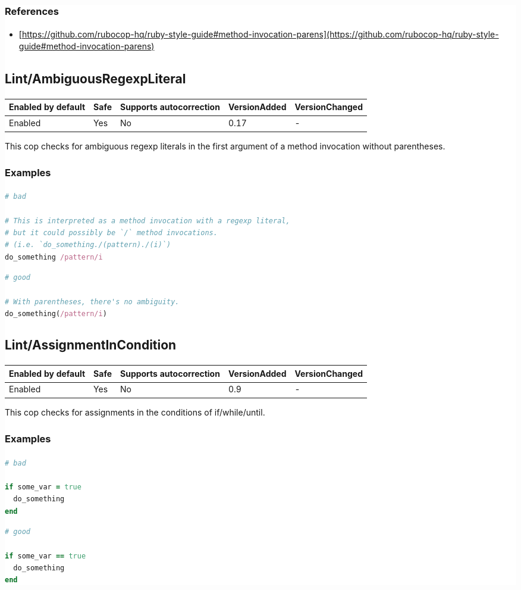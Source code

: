 ### References

* [https://github.com/rubocop-hq/ruby-style-guide#method-invocation-parens](https://github.com/rubocop-hq/ruby-style-guide#method-invocation-parens)

## Lint/AmbiguousRegexpLiteral

Enabled by default | Safe | Supports autocorrection | VersionAdded | VersionChanged
--- | --- | --- | --- | ---
Enabled | Yes | No | 0.17 | -

This cop checks for ambiguous regexp literals in the first argument of
a method invocation without parentheses.

### Examples

```ruby
# bad

# This is interpreted as a method invocation with a regexp literal,
# but it could possibly be `/` method invocations.
# (i.e. `do_something./(pattern)./(i)`)
do_something /pattern/i
```
```ruby
# good

# With parentheses, there's no ambiguity.
do_something(/pattern/i)
```

## Lint/AssignmentInCondition

Enabled by default | Safe | Supports autocorrection | VersionAdded | VersionChanged
--- | --- | --- | --- | ---
Enabled | Yes | No | 0.9 | -

This cop checks for assignments in the conditions of
if/while/until.

### Examples

```ruby
# bad

if some_var = true
  do_something
end
```
```ruby
# good

if some_var == true
  do_something
end
```
